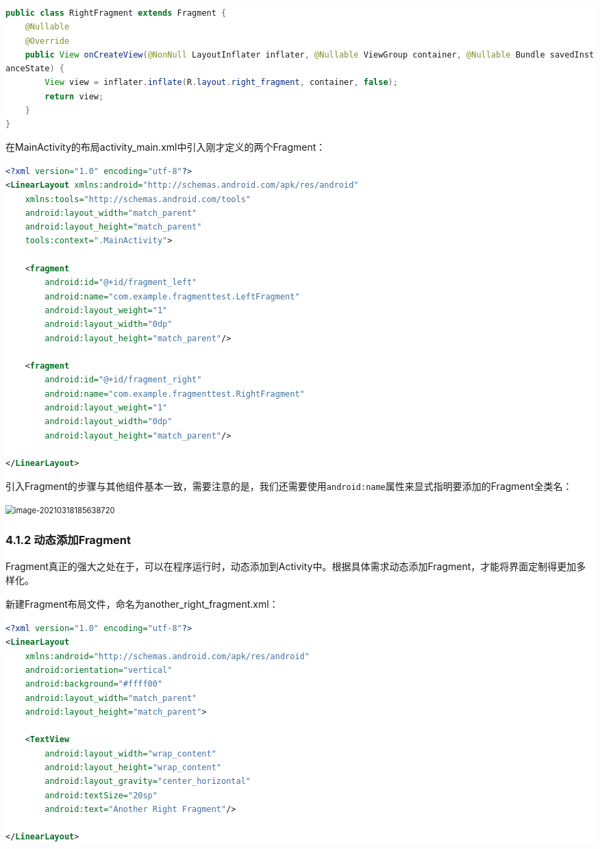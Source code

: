 ```java
public class RightFragment extends Fragment {
    @Nullable
    @Override
    public View onCreateView(@NonNull LayoutInflater inflater, @Nullable ViewGroup container, @Nullable Bundle savedInstanceState) {
        View view = inflater.inflate(R.layout.right_fragment, container, false);
        return view;
    }
}
```

在MainActivity的布局activity_main.xml中引入刚才定义的两个Fragment：

```xml
<?xml version="1.0" encoding="utf-8"?>
<LinearLayout xmlns:android="http://schemas.android.com/apk/res/android"
    xmlns:tools="http://schemas.android.com/tools"
    android:layout_width="match_parent"
    android:layout_height="match_parent"
    tools:context=".MainActivity">

    <fragment
        android:id="@+id/fragment_left"
        android:name="com.example.fragmenttest.LeftFragment"
        android:layout_weight="1"
        android:layout_width="0dp"
        android:layout_height="match_parent"/>

    <fragment
        android:id="@+id/fragment_right"
        android:name="com.example.fragmenttest.RightFragment"
        android:layout_weight="1"
        android:layout_width="0dp"
        android:layout_height="match_parent"/>

</LinearLayout>
```

引入Fragment的步骤与其他组件基本一致，需要注意的是，我们还需要使用`android:name`属性来显式指明要添加的Fragment全类名：

<img src="Image/image-20210318185638720.png" alt="image-20210318185638720" style="zoom:80%;" />



### 4.1.2	动态添加Fragment

Fragment真正的强大之处在于，可以在程序运行时，动态添加到Activity中。根据具体需求动态添加Fragment，才能将界面定制得更加多样化。

新建Fragment布局文件，命名为another_right_fragment.xml：

```xml
<?xml version="1.0" encoding="utf-8"?>
<LinearLayout
    xmlns:android="http://schemas.android.com/apk/res/android"
    android:orientation="vertical"
    android:background="#ffff00"
    android:layout_width="match_parent"
    android:layout_height="match_parent">

    <TextView
        android:layout_width="wrap_content"
        android:layout_height="wrap_content"
        android:layout_gravity="center_horizontal"
        android:textSize="20sp"
        android:text="Another Right Fragment"/>
    
</LinearLayout>
```